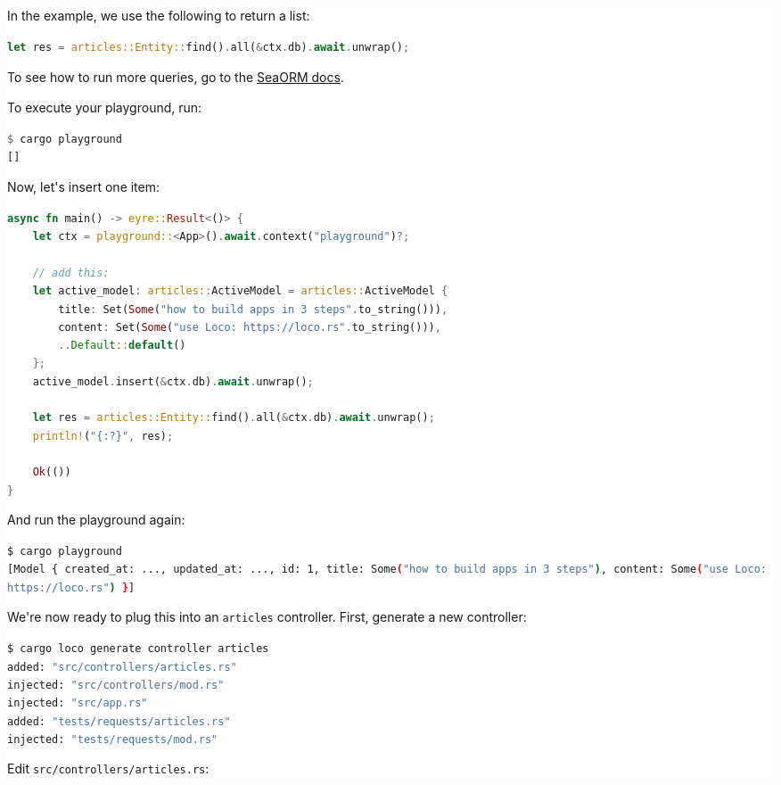 In the example, we use the following to return a list:

```rust
let res = articles::Entity::find().all(&ctx.db).await.unwrap();
```

To see how to run more queries, go to the [SeaORM docs](https://www.sea-ql.org/SeaORM/docs/next/basic-crud/select/).

To execute your playground, run:

```rust
$ cargo playground
[]
```

Now, let's insert one item:

```rust
async fn main() -> eyre::Result<()> {
    let ctx = playground::<App>().await.context("playground")?;

    // add this:
    let active_model: articles::ActiveModel = articles::ActiveModel {
        title: Set(Some("how to build apps in 3 steps".to_string())),
        content: Set(Some("use Loco: https://loco.rs".to_string())),
        ..Default::default()
    };
    active_model.insert(&ctx.db).await.unwrap();

    let res = articles::Entity::find().all(&ctx.db).await.unwrap();
    println!("{:?}", res);

    Ok(())
}
```

And run the playground again:

```sh
$ cargo playground
[Model { created_at: ..., updated_at: ..., id: 1, title: Some("how to build apps in 3 steps"), content: Some("use Loco: https://loco.rs") }]
```

We're now ready to plug this into an `articles` controller. First, generate a new controller:

```sh
$ cargo loco generate controller articles
added: "src/controllers/articles.rs"
injected: "src/controllers/mod.rs"
injected: "src/app.rs"
added: "tests/requests/articles.rs"
injected: "tests/requests/mod.rs"
```

Edit `src/controllers/articles.rs`:
